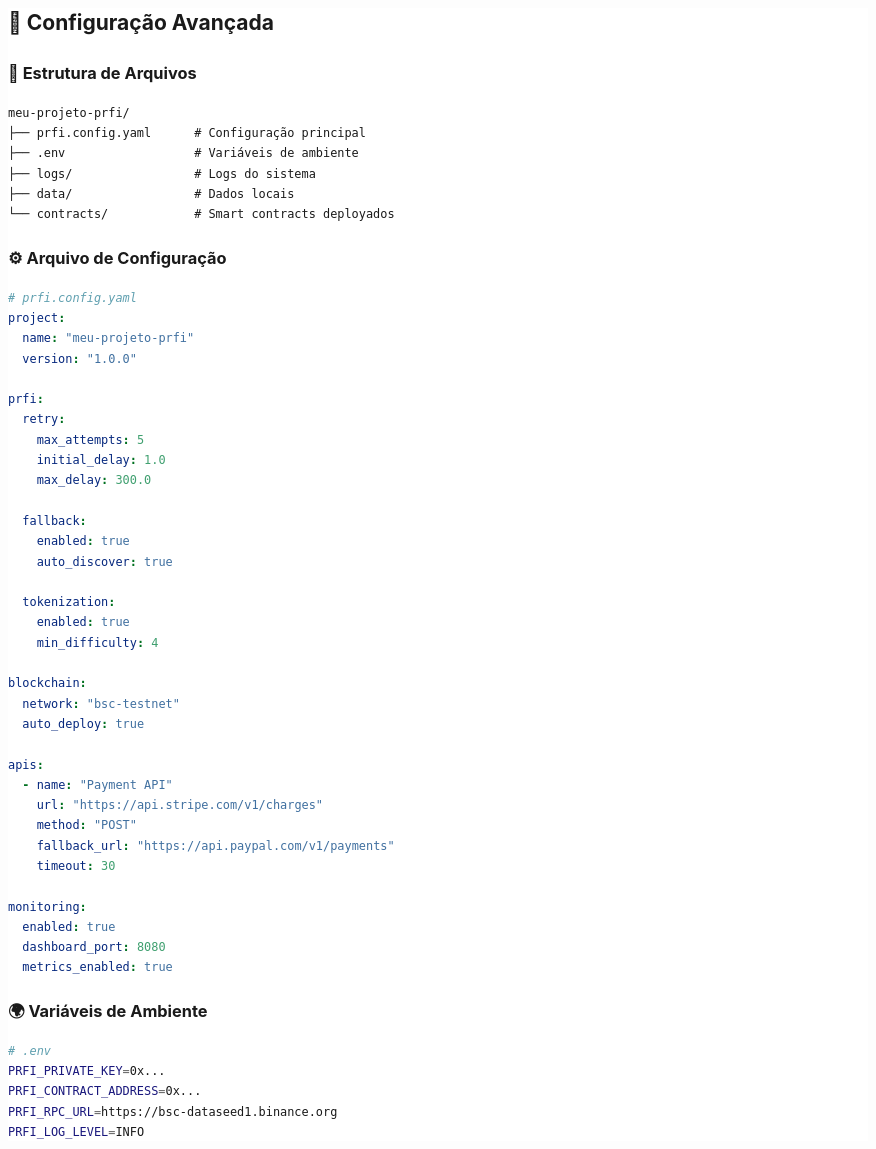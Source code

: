 ## 🔧 Configuração Avançada

### 📁 **Estrutura de Arquivos**
```
meu-projeto-prfi/
├── prfi.config.yaml      # Configuração principal
├── .env                  # Variáveis de ambiente
├── logs/                 # Logs do sistema
├── data/                 # Dados locais
└── contracts/            # Smart contracts deployados
```

### ⚙️ **Arquivo de Configuração**
```yaml
# prfi.config.yaml
project:
  name: "meu-projeto-prfi"
  version: "1.0.0"

prfi:
  retry:
    max_attempts: 5
    initial_delay: 1.0
    max_delay: 300.0
  
  fallback:
    enabled: true
    auto_discover: true
  
  tokenization:
    enabled: true
    min_difficulty: 4

blockchain:
  network: "bsc-testnet"
  auto_deploy: true

apis:
  - name: "Payment API"
    url: "https://api.stripe.com/v1/charges"
    method: "POST"
    fallback_url: "https://api.paypal.com/v1/payments"
    timeout: 30

monitoring:
  enabled: true
  dashboard_port: 8080
  metrics_enabled: true
```

### 🌍 **Variáveis de Ambiente**
```bash
# .env
PRFI_PRIVATE_KEY=0x...
PRFI_CONTRACT_ADDRESS=0x...
PRFI_RPC_URL=https://bsc-dataseed1.binance.org
PRFI_LOG_LEVEL=INFO
```
